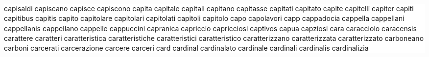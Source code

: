 capisaldi
capiscano
capisce
capiscono
capita
capitale
capitali
capitano
capitasse
capitati
capitato
capite
capitelli
capiter
capiti
capitibus
capitis
capito
capitolare
capitolari
capitolati
capitoli
capitolo
capo
capolavori
capp
cappadocia
cappella
cappellani
cappellanis
cappellano
cappelle
cappuccini
capranica
capriccio
capricciosi
captivos
capua
capziosi
cara
caracciolo
caracensis
carattere
caratteri
caratteristica
caratteristiche
caratteristici
caratteristico
caratterizzano
caratterizzata
caratterizzato
carboneano
carboni
carcerati
carcerazione
carcere
carceri
card
cardinal
cardinalato
cardinale
cardinali
cardinalis
cardinalizia
